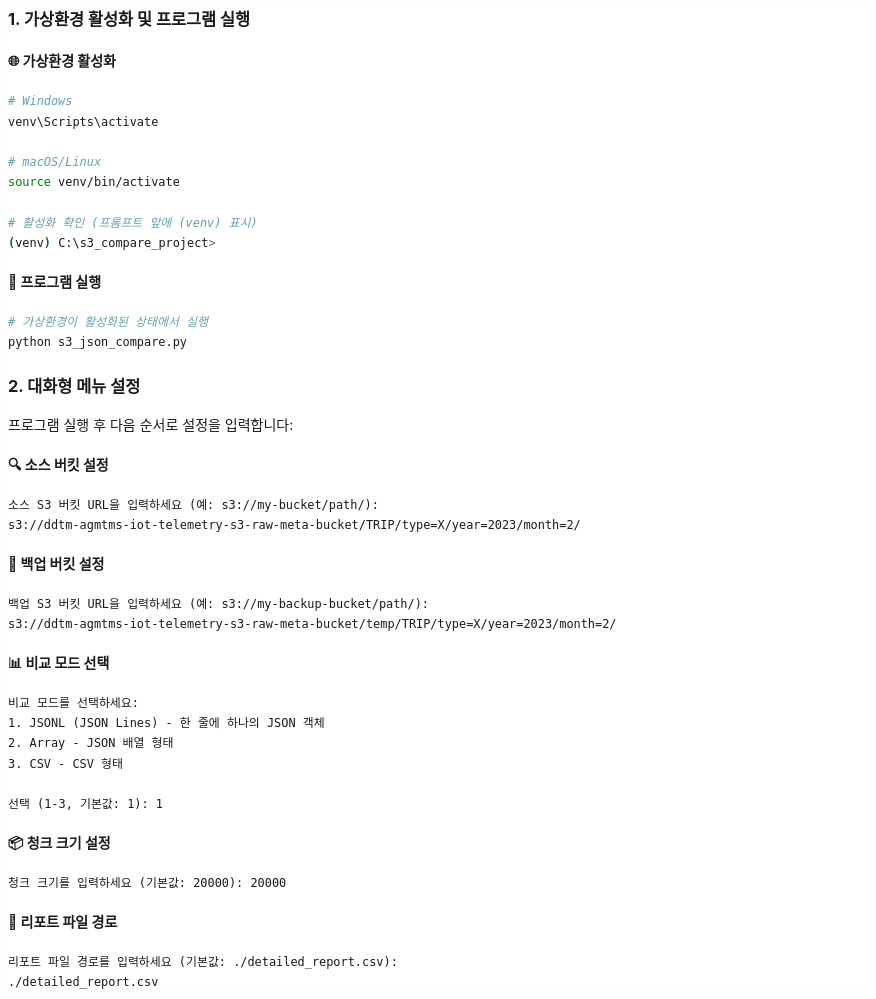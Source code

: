### 1. **가상환경 활성화 및 프로그램 실행**

#### 🌐 **가상환경 활성화**
```bash
# Windows
venv\Scripts\activate

# macOS/Linux
source venv/bin/activate

# 활성화 확인 (프롬프트 앞에 (venv) 표시)
(venv) C:\s3_compare_project>
```

#### 🚀 **프로그램 실행**
```bash
# 가상환경이 활성화된 상태에서 실행
python s3_json_compare.py
```

### 2. **대화형 메뉴 설정**

프로그램 실행 후 다음 순서로 설정을 입력합니다:

#### 🔍 **소스 버킷 설정**
```
소스 S3 버킷 URL을 입력하세요 (예: s3://my-bucket/path/): 
s3://ddtm-agmtms-iot-telemetry-s3-raw-meta-bucket/TRIP/type=X/year=2023/month=2/
```

#### 💾 **백업 버킷 설정**
```
백업 S3 버킷 URL을 입력하세요 (예: s3://my-backup-bucket/path/): 
s3://ddtm-agmtms-iot-telemetry-s3-raw-meta-bucket/temp/TRIP/type=X/year=2023/month=2/
```

#### 📊 **비교 모드 선택**
```
비교 모드를 선택하세요:
1. JSONL (JSON Lines) - 한 줄에 하나의 JSON 객체
2. Array - JSON 배열 형태
3. CSV - CSV 형태

선택 (1-3, 기본값: 1): 1
```

#### 📦 **청크 크기 설정**
```
청크 크기를 입력하세요 (기본값: 20000): 20000
```

#### 📄 **리포트 파일 경로**
```
리포트 파일 경로를 입력하세요 (기본값: ./detailed_report.csv): 
./detailed_report.csv
```
